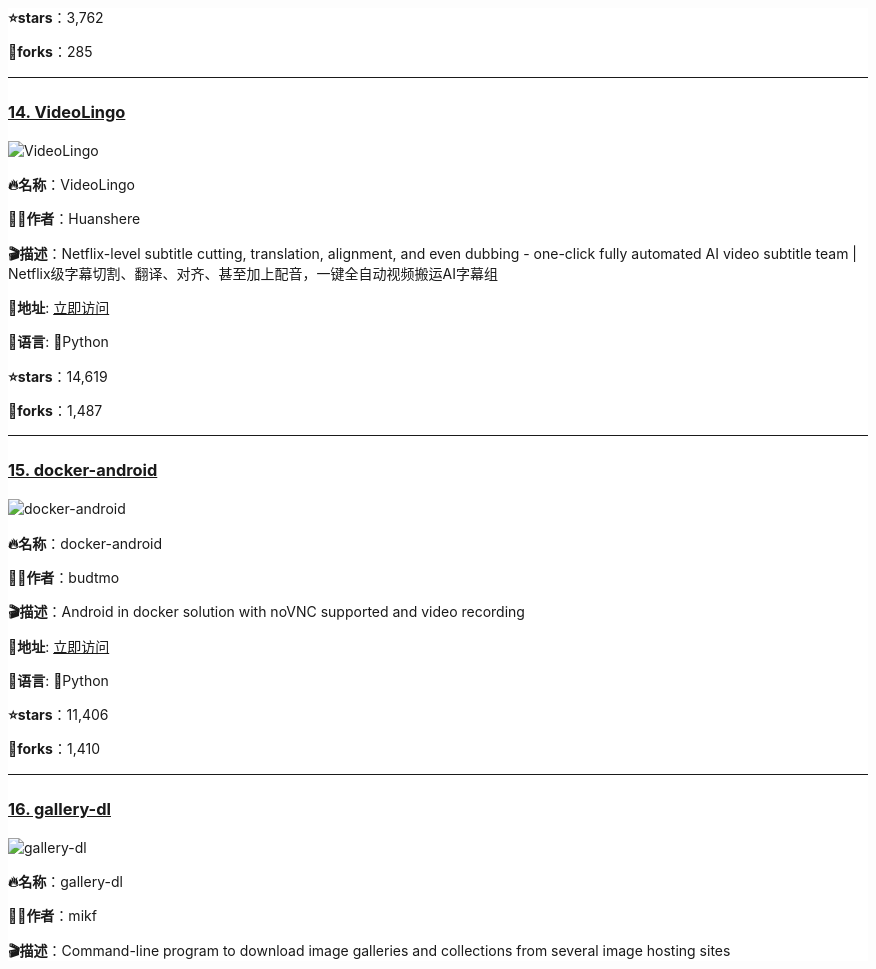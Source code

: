 **⭐stars**：3,762 

**📍forks**：285 

--- 

### [14. VideoLingo](https://github.com//Huanshere/VideoLingo) 

![VideoLingo](https://s0.wp.com/mshots/v1/https://github.com//Huanshere/VideoLingo?w=600&h=450) 

**🔥名称**：VideoLingo 

**🧑‍💻作者**：Huanshere 

**🎬描述**：Netflix-level subtitle cutting, translation, alignment, and even dubbing - one-click fully automated AI video subtitle team | Netflix级字幕切割、翻译、对齐、甚至加上配音，一键全自动视频搬运AI字幕组 

**🔗地址**: [立即访问](https://github.com//Huanshere/VideoLingo) 

**👀语言**: 🔺Python 

**⭐stars**：14,619 

**📍forks**：1,487 

--- 

### [15. docker-android](https://github.com//budtmo/docker-android) 

![docker-android](https://s0.wp.com/mshots/v1/https://github.com//budtmo/docker-android?w=600&h=450) 

**🔥名称**：docker-android 

**🧑‍💻作者**：budtmo 

**🎬描述**：Android in docker solution with noVNC supported and video recording 

**🔗地址**: [立即访问](https://github.com//budtmo/docker-android) 

**👀语言**: 🔺Python 

**⭐stars**：11,406 

**📍forks**：1,410 

--- 

### [16. gallery-dl](https://github.com//mikf/gallery-dl) 

![gallery-dl](https://s0.wp.com/mshots/v1/https://github.com//mikf/gallery-dl?w=600&h=450) 

**🔥名称**：gallery-dl 

**🧑‍💻作者**：mikf 

**🎬描述**：Command-line program to download image galleries and collections from several image hosting sites 
